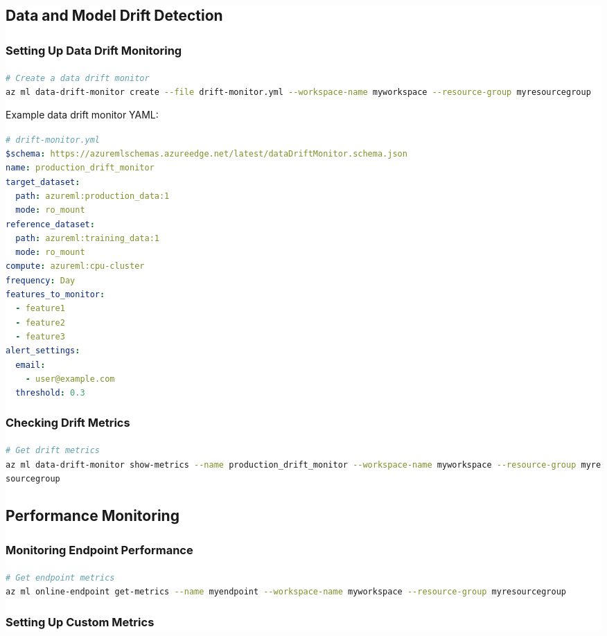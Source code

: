## Data and Model Drift Detection

### Setting Up Data Drift Monitoring

```bash
# Create a data drift monitor
az ml data-drift-monitor create --file drift-monitor.yml --workspace-name myworkspace --resource-group myresourcegroup
```

Example data drift monitor YAML:

```yaml
# drift-monitor.yml
$schema: https://azuremlschemas.azureedge.net/latest/dataDriftMonitor.schema.json
name: production_drift_monitor
target_dataset:
  path: azureml:production_data:1
  mode: ro_mount
reference_dataset:
  path: azureml:training_data:1
  mode: ro_mount
compute: azureml:cpu-cluster
frequency: Day
features_to_monitor:
  - feature1
  - feature2
  - feature3
alert_settings:
  email:
    - user@example.com
  threshold: 0.3
```

### Checking Drift Metrics

```bash
# Get drift metrics
az ml data-drift-monitor show-metrics --name production_drift_monitor --workspace-name myworkspace --resource-group myresourcegroup
```

## Performance Monitoring

### Monitoring Endpoint Performance

```bash
# Get endpoint metrics
az ml online-endpoint get-metrics --name myendpoint --workspace-name myworkspace --resource-group myresourcegroup
```

### Setting Up Custom Metrics
